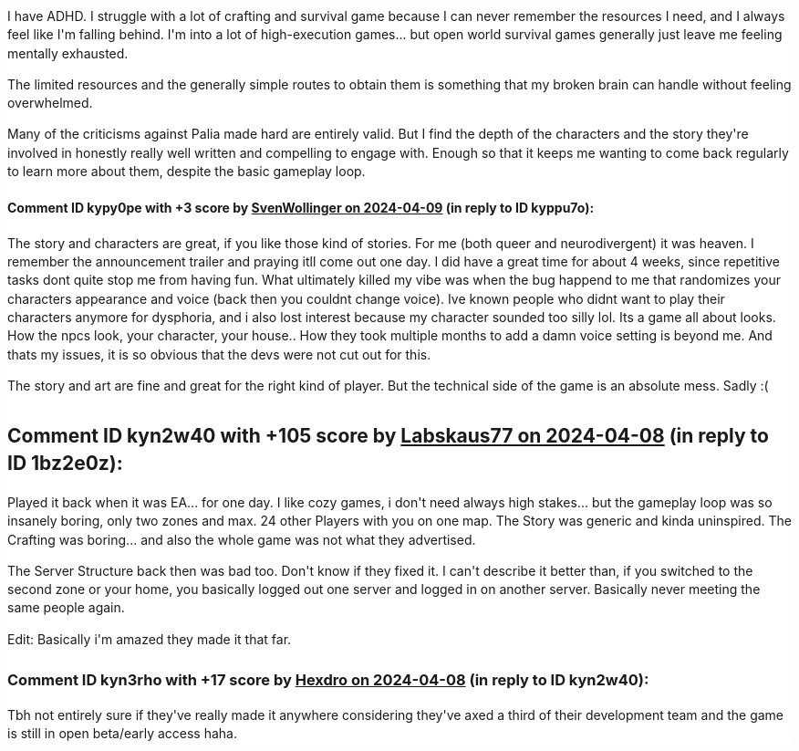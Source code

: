 I have ADHD. I struggle with a lot of crafting and survival game because I can never remember the resources I need, and I always feel like I'm falling behind. I'm into a lot of high-execution games... but open world survival games generally just leave me feeling mentally exhausted.

The limited resources and the generally simple routes to obtain them is something that my broken brain can handle without feeling overwhelmed.

Many of the criticisms against Palia made hard are entirely valid. But I find the depth of the characters and the story they're involved in honestly really well written and compelling to engage with. Enough so that it keeps me wanting to come back regularly to learn more about them, despite the basic gameplay loop.

#### Comment ID kypy0pe with +3 score by [SvenWollinger on 2024-04-09](https://www.reddit.com/r/MMORPG/comments/1bz2e0z/palia_developers_singularity_6_axes_35_of_staff/kypy0pe/) (in reply to ID kyppu7o):
The story and characters are great, if you like those kind of stories.
For me (both queer and neurodivergent) it was heaven. I remember the announcement trailer and praying itll come out one day.
I did have a great time for about 4 weeks, since repetitive tasks dont quite stop me from having fun.
What ultimately killed my vibe was when the bug happend to me that randomizes your characters appearance and voice (back then you couldnt change voice).
Ive known people who didnt want to play their characters anymore for dysphoria, and i also lost interest because my character sounded too silly lol.
Its a game all about looks. How the npcs look, your character, your house..
How they took multiple months to add a damn voice setting is beyond me.
And thats my issues, it is so obvious that the devs were not cut out for this.

The story and art are fine and great for the right kind of player.
But the technical side of the game is an absolute mess.
Sadly :(

## Comment ID kyn2w40 with +105 score by [Labskaus77 on 2024-04-08](https://www.reddit.com/r/MMORPG/comments/1bz2e0z/palia_developers_singularity_6_axes_35_of_staff/kyn2w40/) (in reply to ID 1bz2e0z):
Played it back when it was EA... for one day. I like cozy games, i don't need always high stakes... but the gameplay loop was so insanely boring, only two zones and max. 24 other Players with you on one map. The Story was generic and kinda uninspired. The Crafting was boring... and also the whole game was not what they advertised.

The Server Structure back then was bad too. Don't know if they fixed it. I can't describe it better than, if you switched to the second zone or your home, you basically logged out one server and logged in on another server. Basically never meeting the same people again.

Edit: Basically i'm amazed they made it that far.

### Comment ID kyn3rho with +17 score by [Hexdro on 2024-04-08](https://www.reddit.com/r/MMORPG/comments/1bz2e0z/palia_developers_singularity_6_axes_35_of_staff/kyn3rho/) (in reply to ID kyn2w40):
Tbh not entirely sure if they've really made it anywhere considering they've axed a third of their development team and the game is still in open beta/early access haha.
